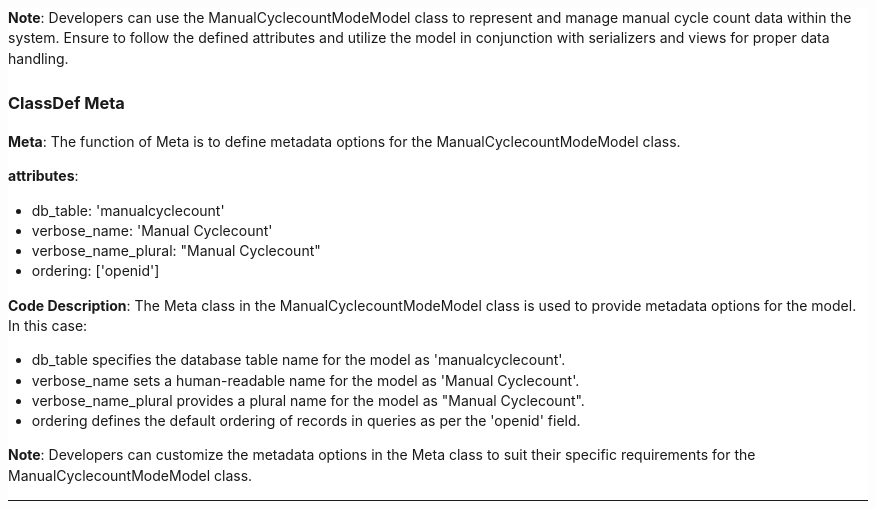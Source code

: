 **Note**:
Developers can use the ManualCyclecountModeModel class to represent and manage manual cycle count data within the system. Ensure to follow the defined attributes and utilize the model in conjunction with serializers and views for proper data handling.
### ClassDef Meta
**Meta**: The function of Meta is to define metadata options for the ManualCyclecountModeModel class.

**attributes**:
- db_table: 'manualcyclecount'
- verbose_name: 'Manual Cyclecount'
- verbose_name_plural: "Manual Cyclecount"
- ordering: ['openid']

**Code Description**:
The Meta class in the ManualCyclecountModeModel class is used to provide metadata options for the model. In this case:
- db_table specifies the database table name for the model as 'manualcyclecount'.
- verbose_name sets a human-readable name for the model as 'Manual Cyclecount'.
- verbose_name_plural provides a plural name for the model as "Manual Cyclecount".
- ordering defines the default ordering of records in queries as per the 'openid' field.

**Note**:
Developers can customize the metadata options in the Meta class to suit their specific requirements for the ManualCyclecountModeModel class.
***
